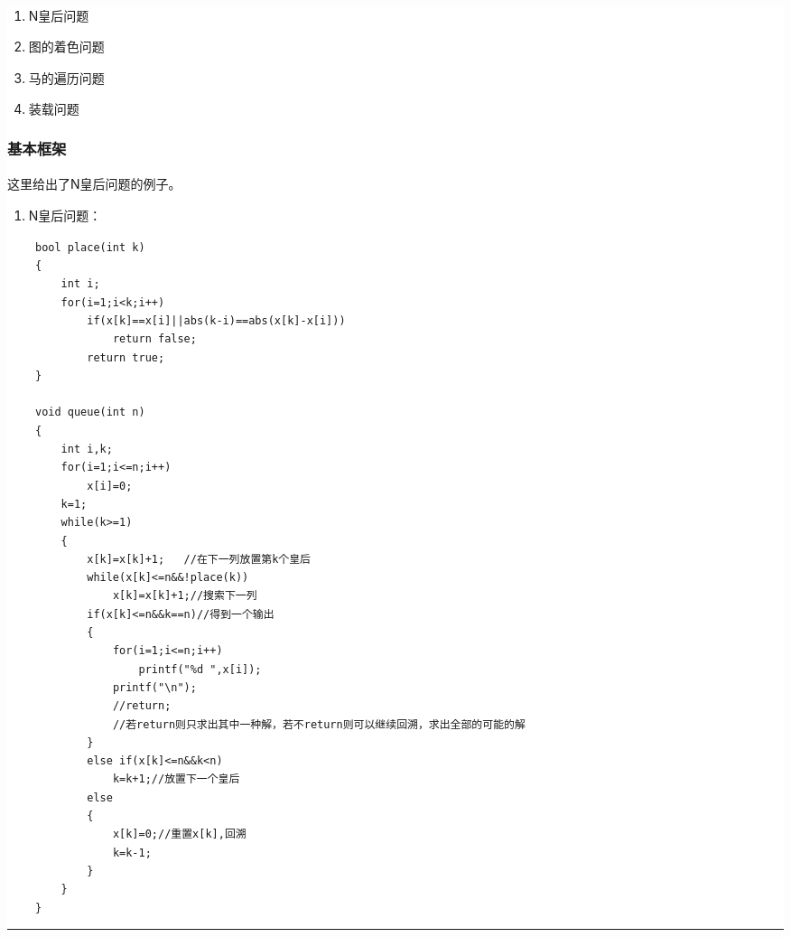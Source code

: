 1. N皇后问题

2. 图的着色问题

3. 马的遍历问题

4. 装载问题

### 基本框架

这里给出了N皇后问题的例子。

1. N皇后问题：

		bool place(int k)
		{
   			int i;
    		for(i=1;i<k;i++)
        		if(x[k]==x[i]||abs(k-i)==abs(x[k]-x[i]))
            		return false;
        		return true;
		}

		void queue(int n)
		{
    		int i,k;
    		for(i=1;i<=n;i++)
        		x[i]=0;
    		k=1;
    		while(k>=1)
    		{
        		x[k]=x[k]+1;   //在下一列放置第k个皇后
        		while(x[k]<=n&&!place(k))
            		x[k]=x[k]+1;//搜索下一列
        		if(x[k]<=n&&k==n)//得到一个输出
        		{
            		for(i=1;i<=n;i++)
                		printf("%d ",x[i]);
            		printf("\n");
        			//return;
        			//若return则只求出其中一种解，若不return则可以继续回溯，求出全部的可能的解
        		}
        		else if(x[k]<=n&&k<n)
            		k=k+1;//放置下一个皇后
        		else
        		{
            		x[k]=0;//重置x[k],回溯
            		k=k-1;
        		}
    		}
		}



---
